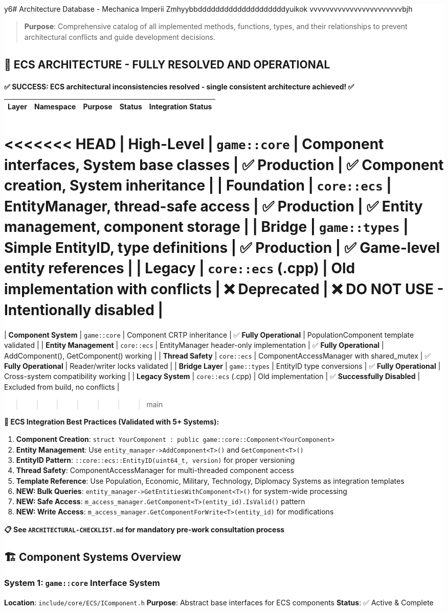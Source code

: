y6# Architecture Database - Mechanica Imperii
 Zmhyybbddddddddddddddddddddyuikok vvvvvvvvvvvvvvvvvvvvvvvbjh

> **Purpose**: Comprehensive catalog of all implemented methods, functions, types, and their relationships to prevent architectural conflicts and guide development decisions.

## 🎉 **ECS ARCHITECTURE - FULLY RESOLVED AND OPERATIONAL**

**✅ SUCCESS: ECS architectural inconsistencies resolved - single consistent architecture achieved! ✅**

| Layer | Namespace | Purpose | Status | Integration Status |
|-------|-----------|---------|---------|-------------|
<<<<<<< HEAD
| **High-Level** | `game::core` | Component interfaces, System base classes | ✅ Production | ✅ Component creation, System inheritance |
| **Foundation** | `core::ecs` | EntityManager, thread-safe access | ✅ Production | ✅ Entity management, component storage |
| **Bridge** | `game::types` | Simple EntityID, type definitions | ✅ Production | ✅ Game-level entity references |
| **Legacy** | `core::ecs` (.cpp) | Old implementation with conflicts | ❌ Deprecated | ❌ **DO NOT USE - Intentionally disabled** |
=======
| **Component System** | `game::core` | Component<T> CRTP inheritance | ✅ **Fully Operational** | PopulationComponent template validated |
| **Entity Management** | `core::ecs` | EntityManager header-only implementation | ✅ **Fully Operational** | AddComponent<T>(), GetComponent<T>() working |
| **Thread Safety** | `core::ecs` | ComponentAccessManager with shared_mutex | ✅ **Fully Operational** | Reader/writer locks validated |
| **Bridge Layer** | `game::types` | EntityID type conversions | ✅ **Fully Operational** | Cross-system compatibility working |
| **Legacy System** | `core::ecs` (.cpp) | Old implementation | ✅ **Successfully Disabled** | Excluded from build, no conflicts |
>>>>>>> main

**🎯 ECS Integration Best Practices (Validated with 5+ Systems):**
1. **Component Creation**: `struct YourComponent : public game::core::Component<YourComponent>`
2. **Entity Management**: Use `entity_manager->AddComponent<T>()` and `GetComponent<T>()`
3. **EntityID Pattern**: `::core::ecs::EntityID(uint64_t, version)` for proper versioning
4. **Thread Safety**: ComponentAccessManager for multi-threaded component access
5. **Template Reference**: Use Population, Economic, Military, Technology, Diplomacy Systems as integration templates
6. **NEW: Bulk Queries**: `entity_manager->GetEntitiesWithComponent<T>()` for system-wide processing
7. **NEW: Safe Access**: `m_access_manager.GetComponent<T>(entity_id).IsValid()` pattern
8. **NEW: Write Access**: `m_access_manager.GetComponentForWrite<T>(entity_id)` for modifications

**📋 See `ARCHITECTURAL-CHECKLIST.md` for mandatory pre-work consultation process**

## 🏗️ Component Systems Overview

### System 1: `game::core` Interface System
**Location**: `include/core/ECS/IComponent.h`
**Purpose**: Abstract base interfaces for ECS components
**Status**: ✅ Active & Complete
